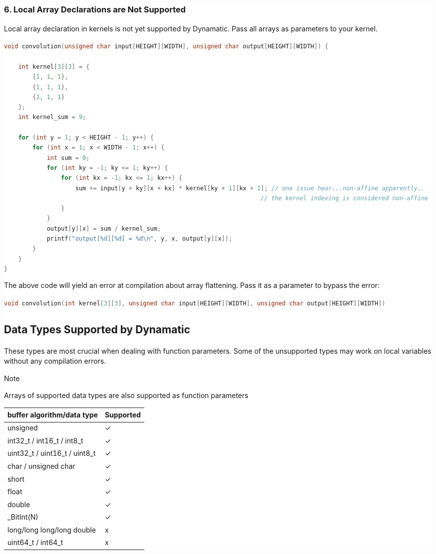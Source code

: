 ### 6. Local Array Declarations are Not Supported  
Local array declaration in kernels is not yet supported by Dynamatic. Pass all arrays as parameters to your kernel.  

```c
void convolution(unsigned char input[HEIGHT][WIDTH], unsigned char output[HEIGHT][WIDTH]) {
    
    int kernel[3][3] = {
        {1, 1, 1},
        {1, 1, 1},
        {1, 1, 1}
    };
    int kernel_sum = 9;

    for (int y = 1; y < HEIGHT - 1; y++) {
        for (int x = 1; x < WIDTH - 1; x++) {
            int sum = 0;
            for (int ky = -1; ky <= 1; ky++) {
                for (int kx = -1; kx <= 1; kx++) {
                    sum += input[y + ky][x + kx] * kernel[ky + 1][kx + 1]; // one issue hear...non-affine apparently..
                                                                        // the kernel indexing is considered non-affine
                }
            }
            output[y][x] = sum / kernel_sum;
            printf("output[%d][%d] = %d\n", y, x, output[y][x]);
        }
    }
}
```
The above code will yield an error at compilation about array flattening. Pass it as a parameter to bypass the error:

```c
void convolution(int kernel[3][3], unsigned char input[HEIGHT][WIDTH], unsigned char output[HEIGHT][WIDTH])
```

## Data Types Supported by Dynamatic
These types are most crucial when dealing with function parameters. Some of the unsupported types may work on local variables without any compilation errors.
> [!NOTE]  
> Arrays of supported data types are also supported as function parameters

| buffer algorithm/data type    | Supported |
|-------------------------------|-----------|
| unsigned                      | ✓         |
| int32_t / int16_t / int8_t    | ✓         |
| uint32_t / uint16_t / uint8_t | ✓         |
| char / unsigned char          | ✓         |
| short                         | ✓         |
| float                         | ✓         |
| double                        | ✓         |
| _BitInt(N)                    | ✓         |
| long/long long/long double    | x         |
| uint64_t / int64_t            | x         |